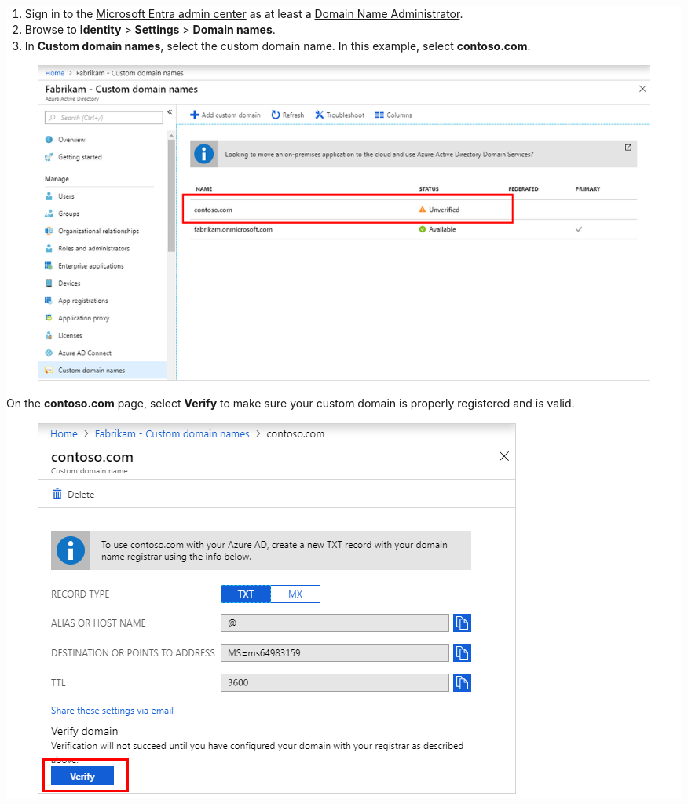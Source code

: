 1. Sign in to the [Microsoft Entra admin center](https://entra.microsoft.com/) as at least a [Domain Name Administrator](https://learn.microsoft.com/en-us/entra/identity/role-based-access-control/permissions-reference#domain-name-administrator).
2. Browse to **Identity** > **Settings** > **Domain names**.
3. In **Custom domain names**, select the custom domain name. In this example, select **contoso.com**.

<figure><img src="../.gitbook/assets/image (6) (1) (1).png" alt=""><figcaption></figcaption></figure>

On the **contoso.com** page, select **Verify** to make sure your custom domain is properly registered and is valid.

<figure><img src="../.gitbook/assets/image (8) (1) (1).png" alt=""><figcaption></figcaption></figure>
